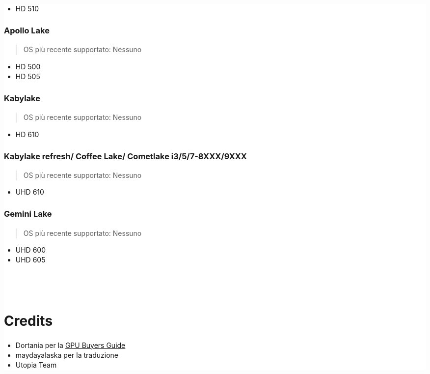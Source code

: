 - HD 510

### Apollo Lake
> OS più recente supportato: Nessuno

- HD 500
- HD 505

### Kabylake
> OS più recente supportato: Nessuno

- HD 610

### Kabylake refresh/ Coffee Lake/ Cometlake i3/5/7-8XXX/9XXX
> OS più recente supportato: Nessuno

- UHD 610

### Gemini Lake
> OS più recente supportato: Nessuno

- UHD 600
- UHD 605

<br><br>

<h1 id="credits"> Credits </h1>

- Dortania per la [GPU Buyers Guide](https://github.com/dortania/GPU-Buyers-Guide)
- maydayalaska per la traduzione
- Utopia Team